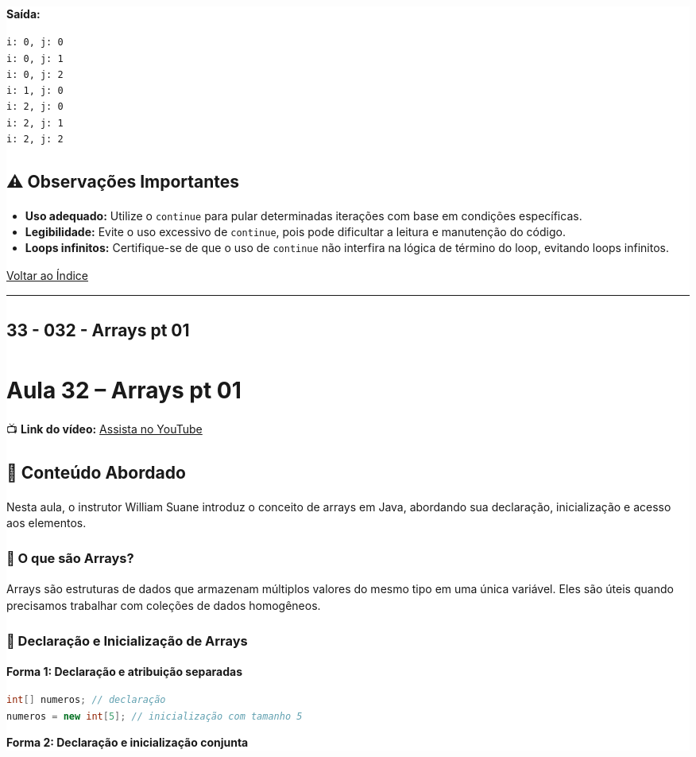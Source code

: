 **Saída:**

```
i: 0, j: 0
i: 0, j: 1
i: 0, j: 2
i: 1, j: 0
i: 2, j: 0
i: 2, j: 1
i: 2, j: 2
```

## ⚠️ Observações Importantes

- **Uso adequado:** Utilize o `continue` para pular determinadas iterações com base em condições específicas.
- **Legibilidade:** Evite o uso excessivo de `continue`, pois pode dificultar a leitura e manutenção do código.
- **Loops infinitos:** Certifique-se de que o uso de `continue` não interfira na lógica de término do loop, evitando loops infinitos.


[Voltar ao Índice](#indice)

---


## <a name="parte33">33 - 032 - Arrays pt 01</a>

# Aula 32 – Arrays pt 01

📺 **Link do vídeo:** [Assista no YouTube](https://www.youtube.com/watch?v=fvw4bmihZHA)

## 🧠 Conteúdo Abordado

Nesta aula, o instrutor William Suane introduz o conceito de arrays em Java, abordando sua declaração, inicialização e acesso aos elementos.

### 🔹 O que são Arrays?

Arrays são estruturas de dados que armazenam múltiplos valores do mesmo tipo em uma única variável. Eles são úteis quando precisamos trabalhar com coleções de dados homogêneos.

### 🔹 Declaração e Inicialização de Arrays

**Forma 1: Declaração e atribuição separadas**

```java
int[] numeros; // declaração
numeros = new int[5]; // inicialização com tamanho 5
```

**Forma 2: Declaração e inicialização conjunta**
